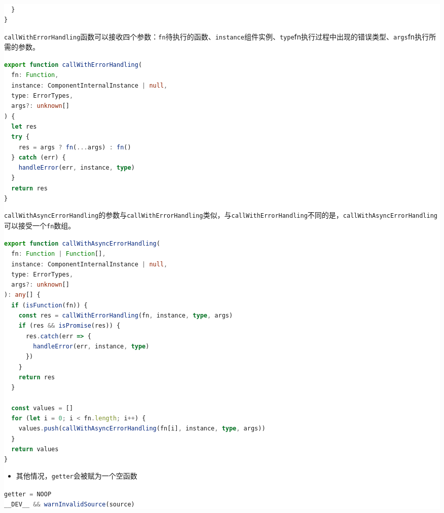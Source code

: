 ```ts
  }
}
```

`callWithErrorHandling`函数可以接收四个参数：`fn`待执行的函数、`instance`组件实例、`type`fn执行过程中出现的错误类型、`args`fn执行所需的参数。
```ts
export function callWithErrorHandling(
  fn: Function,
  instance: ComponentInternalInstance | null,
  type: ErrorTypes,
  args?: unknown[]
) {
  let res
  try {
    res = args ? fn(...args) : fn()
  } catch (err) {
    handleError(err, instance, type)
  }
  return res
}
```

`callWithAsyncErrorHandling`的参数与`callWithErrorHandling`类似，与`callWithErrorHandling`不同的是，`callWithAsyncErrorHandling`可以接受一个`fn`数组。
```ts
export function callWithAsyncErrorHandling(
  fn: Function | Function[],
  instance: ComponentInternalInstance | null,
  type: ErrorTypes,
  args?: unknown[]
): any[] {
  if (isFunction(fn)) {
    const res = callWithErrorHandling(fn, instance, type, args)
    if (res && isPromise(res)) {
      res.catch(err => {
        handleError(err, instance, type)
      })
    }
    return res
  }

  const values = []
  for (let i = 0; i < fn.length; i++) {
    values.push(callWithAsyncErrorHandling(fn[i], instance, type, args))
  }
  return values
}
```
- 其他情况，`getter`会被赋为一个空函数
```ts
getter = NOOP
__DEV__ && warnInvalidSource(source)
```
